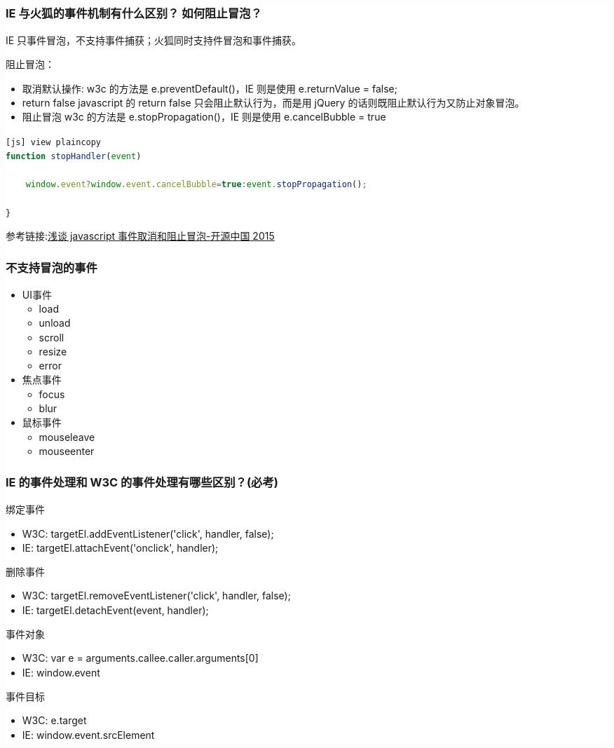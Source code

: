 ### IE 与火狐的事件机制有什么区别？ 如何阻止冒泡？

IE 只事件冒泡，不支持事件捕获；火狐同时支持件冒泡和事件捕获。

阻止冒泡：

-   取消默认操作: w3c 的方法是 e.preventDefault()，IE 则是使用 e.returnValue = false;
-   return false javascript 的 return false 只会阻止默认行为，而是用 jQuery 的话则既阻止默认行为又防止对象冒泡。
-   阻止冒泡 w3c 的方法是 e.stopPropagation()，IE 则是使用 e.cancelBubble = true

```js
[js] view plaincopy
function stopHandler(event)

    window.event?window.event.cancelBubble=true:event.stopPropagation();

}
```

参考链接:[浅谈 javascript 事件取消和阻止冒泡-开源中国 2015](http://wiki.jikexueyuan.com/project/brief-talk-js/event-cancellation-and-prevent-bubbles.html)

### 不支持冒泡的事件

- UI事件
  - load
  - unload
  - scroll
  - resize
  - error
- 焦点事件
  - focus
  - blur
- 鼠标事件
  - mouseleave
  - mouseenter

### IE 的事件处理和 W3C 的事件处理有哪些区别？(必考)

绑定事件

-   W3C: targetEl.addEventListener('click', handler, false);
-   IE: targetEl.attachEvent('onclick', handler);

删除事件

-   W3C: targetEl.removeEventListener('click', handler, false);
-   IE: targetEl.detachEvent(event, handler);

事件对象

-   W3C: var e = arguments.callee.caller.arguments[0]
-   IE: window.event

事件目标

-   W3C: e.target
-   IE: window.event.srcElement
